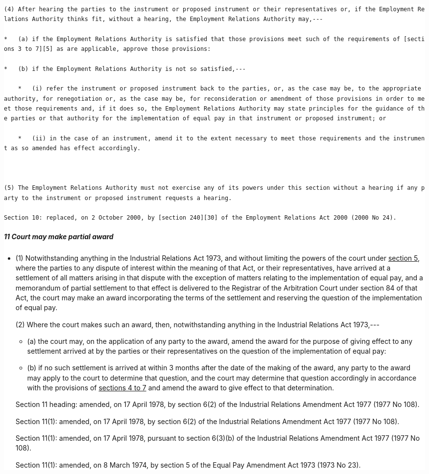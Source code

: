     (4) After hearing the parties to the instrument or proposed instrument or their representatives or, if the Employment Relations Authority thinks fit, without a hearing, the Employment Relations Authority may,---
        
    *   (a) if the Employment Relations Authority is satisfied that those provisions meet such of the requirements of [sections 3 to 7][5] as are applicable, approve those provisions:
    
    *   (b) if the Employment Relations Authority is not so satisfied,---
            
        *   (i) refer the instrument or proposed instrument back to the parties, or, as the case may be, to the appropriate authority, for renegotiation or, as the case may be, for reconsideration or amendment of those provisions in order to meet those requirements and, if it does so, the Employment Relations Authority may state principles for the guidance of the parties or that authority for the implementation of equal pay in that instrument or proposed instrument; or
        
        *   (ii) in the case of an instrument, amend it to the extent necessary to meet those requirements and the instrument as so amended has effect accordingly.
        
        
    
    (5) The Employment Relations Authority must not exercise any of its powers under this section without a hearing if any party to the instrument or proposed instrument requests a hearing.
    
    Section 10: replaced, on 2 October 2000, by [section 240][30] of the Employment Relations Act 2000 (2000 No 24).

##### 11 Court may make partial award
    
*   (1) Notwithstanding anything in the Industrial Relations Act 1973, and without limiting the powers of the court under [section 5][7], where the parties to any dispute of interest within the meaning of that Act, or their representatives, have arrived at a settlement of all matters arising in that dispute with the exception of matters relating to the implementation of equal pay, and a memorandum of partial settlement to that effect is delivered to the Registrar of the Arbitration Court under section 84 of that Act, the court may make an award incorporating the terms of the settlement and reserving the question of the implementation of equal pay.
    
    (2) Where the court makes such an award, then, notwithstanding anything in the Industrial Relations Act 1973,---
        
    *   (a) the court may, on the application of any party to the award, amend the award for the purpose of giving effect to any settlement arrived at by the parties or their representatives on the question of the implementation of equal pay:
    
    *   (b) if no such settlement is arrived at within 3 months after the date of the making of the award, any party to the award may apply to the court to determine that question, and the court may determine that question accordingly in accordance with the provisions of [sections 4 to 7][6] and amend the award to give effect to that determination.
    
    Section 11 heading: amended, on 17 April 1978, by section 6(2) of the Industrial Relations Amendment Act 1977 (1977 No 108).
    
    Section 11(1): amended, on 17 April 1978, by section 6(2) of the Industrial Relations Amendment Act 1977 (1977 No 108).
    
    Section 11(1): amended, on 17 April 1978, pursuant to section 6(3)(b) of the Industrial Relations Amendment Act 1977 (1977 No 108).
    
    Section 11(1): amended, on 8 March 1974, by section 5 of the Equal Pay Amendment Act 1973 (1973 No 23).
    

[0]: http://www.legislation.govt.nz/act/public/1972/0118/latest/link.aspx?id=DLM195466
[1]: http://www.legislation.govt.nz/act/public/1972/0118/latest/whole.html#DLM407772
[2]: http://www.legislation.govt.nz/act/public/1972/0118/latest/whole.html#DLM407774
[3]: http://www.legislation.govt.nz/act/public/1972/0118/latest/whole.html#DLM407775
[4]: http://www.legislation.govt.nz/act/public/1972/0118/latest/whole.html#DLM408034
[5]: http://www.legislation.govt.nz/act/public/1972/0118/latest/whole.html#DLM408037
[6]: http://www.legislation.govt.nz/act/public/1972/0118/latest/whole.html#DLM408038
[7]: http://www.legislation.govt.nz/act/public/1972/0118/latest/whole.html#DLM408046
[8]: http://www.legislation.govt.nz/act/public/1972/0118/latest/whole.html#DLM408050
[9]: http://www.legislation.govt.nz/act/public/1972/0118/latest/whole.html#DLM408055
[10]: http://www.legislation.govt.nz/act/public/1972/0118/latest/whole.html#DLM408057
[11]: http://www.legislation.govt.nz/act/public/1972/0118/latest/whole.html#DLM408061
[12]: http://www.legislation.govt.nz/act/public/1972/0118/latest/whole.html#DLM408064
[13]: http://www.legislation.govt.nz/act/public/1972/0118/latest/whole.html#DLM408070
[14]: http://www.legislation.govt.nz/act/public/1972/0118/latest/whole.html#DLM408075
[15]: http://www.legislation.govt.nz/act/public/1972/0118/latest/whole.html#DLM408080
[16]: http://www.legislation.govt.nz/act/public/1972/0118/latest/whole.html#DLM408087
[17]: http://www.legislation.govt.nz/act/public/1972/0118/latest/whole.html#DLM408098
[18]: http://www.legislation.govt.nz/act/public/1972/0118/latest/whole.html#DLM408301
[19]: http://www.legislation.govt.nz/act/public/1972/0118/latest/whole.html#DLM408305
[20]: http://www.legislation.govt.nz/act/public/1972/0118/latest/whole.html#DLM408310
[21]: http://www.legislation.govt.nz/act/public/1972/0118/latest/whole.html#DLM408312
[22]: http://www.legislation.govt.nz/act/public/1972/0118/latest/whole.html#DLM408313
[23]: http://www.legislation.govt.nz/act/public/1972/0118/latest/whole.html#DLM408314
[24]: http://www.legislation.govt.nz/act/public/1972/0118/latest/link.aspx?id=DLM58316
[25]: http://www.legislation.govt.nz/act/public/1972/0118/latest/link.aspx?id=DLM129109
[26]: http://www.legislation.govt.nz/act/public/1972/0118/latest/link.aspx?id=DLM357309
[27]: http://www.legislation.govt.nz/act/public/1972/0118/latest/link.aspx?id=DLM357507
[28]: http://www.legislation.govt.nz/act/public/1972/0118/latest/link.aspx?id=DLM60932
[29]: http://www.legislation.govt.nz/act/public/1972/0118/latest/link.aspx?id=DLM61444
[30]: http://www.legislation.govt.nz/act/public/1972/0118/latest/link.aspx?id=DLM61487
[31]: http://www.legislation.govt.nz/act/public/1972/0118/latest/link.aspx?id=DLM130374
[32]: http://www.legislation.govt.nz/act/public/1972/0118/latest/link.aspx?id=DLM1102383
[33]: http://www.legislation.govt.nz/act/public/1972/0118/latest/link.aspx?id=DLM439117
[34]: http://www.legislation.govt.nz/act/public/1972/0118/latest/link.aspx?id=DLM304211
[35]: http://www.legislation.govt.nz/act/public/1972/0118/latest/link.aspx?id=DLM305710
[36]: http://www.legislation.govt.nz/act/public/1972/0118/latest/link.aspx?id=DLM439118
[37]: http://www.legislation.govt.nz/act/public/1972/0118/latest/link.aspx?id=DLM408038
[38]: http://www.legislation.govt.nz/act/public/1972/0118/latest/link.aspx?id=DLM439119
[39]: http://www.legislation.govt.nz/act/public/1972/0118/latest/link.aspx?id=DLM60376
[40]: http://www.legislation.govt.nz/act/public/1972/0118/latest/link.aspx?id=DLM60316
[41]: http://www.legislation.govt.nz/act/public/1972/0118/latest/link.aspx?id=DLM61488
[42]: http://www.legislation.govt.nz/act/public/1972/0118/latest/link.aspx?id=DLM439122
[43]: http://www.legislation.govt.nz/act/public/1972/0118/latest/link.aspx?id=DLM439123
[44]: http://www.legislation.govt.nz/act/public/1972/0118/latest/link.aspx?id=DLM3360714
[45]: http://www.pco.parliament.govt.nz/reprints/
[46]: http://www.legislation.govt.nz/act/public/1972/0118/latest/link.aspx?id=DLM195439
[47]: http://www.pco.parliament.govt.nz/editorial-conventions/
[48]: http://www.legislation.govt.nz/act/public/1972/0118/latest/link.aspx?id=DLM195468
[49]: http://www.legislation.govt.nz/act/public/1972/0118/latest/link.aspx?id=DLM195470
[50]: http://www.legislation.govt.nz/act/public/1972/0118/latest/link.aspx?id=DLM1102127
[51]: http://www.legislation.govt.nz/act/public/1972/0118/latest/link.aspx?id=DLM58319
[52]: http://www.legislation.govt.nz/act/public/1972/0118/latest/link.aspx?id=DLM304215
[53]: http://www.legislation.govt.nz/act/public/1972/0118/latest/link.aspx?id=DLM439115